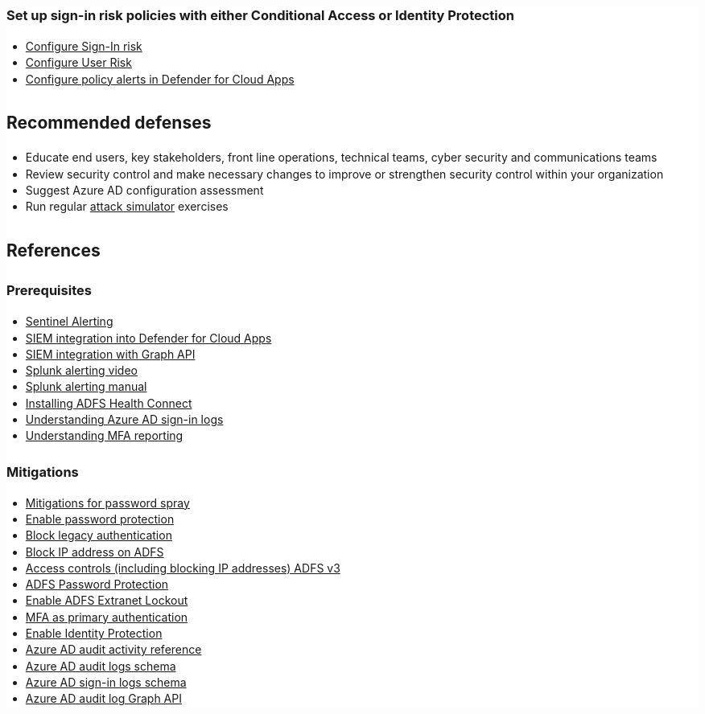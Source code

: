 ### Set up sign-in risk policies with either Conditional Access or Identity Protection

- [Configure Sign-In risk](/azure/active-directory/conditional-access/howto-conditional-access-policy-risk)
- [Configure User Risk](/azure/active-directory/conditional-access/howto-conditional-access-policy-risk-user)
- [Configure policy alerts in Defender for Cloud Apps](/cloud-app-security/cloud-discovery-policies)

## Recommended defenses

- Educate end users, key stakeholders, front line operations, technical teams, cyber security and communications teams
- Review security control and make necessary changes to improve or strengthen security control within your organization
- Suggest Azure AD configuration assessment
- Run regular [attack simulator](/microsoft-365/security/office-365-security/attack-simulator) exercises

## References

### Prerequisites

- [Sentinel Alerting](/azure/sentinel/tutorial-detect-threats-built-in)
- [SIEM integration into Defender for Cloud Apps](/cloud-app-security/siem)
- [SIEM integration with Graph API](/graph/security-integration#list-of-connectors-from-microsoft)
- [Splunk alerting video](https://www.splunk.com/view/SP-CAAAGYG)
- [Splunk alerting manual](https://docs.splunk.com/Documentation/Splunk/8.0.4/Alert/AlertWorkflowOverview)
- [Installing ADFS Health Connect](/azure/active-directory/hybrid/how-to-connect-health-agent-install#installing-the-azure-ad-connect-health-agent-for-ad-fs)
- [Understanding Azure AD sign-in logs](/azure/active-directory/reports-monitoring/concept-sign-ins)
- [Understanding MFA reporting](/azure/active-directory/authentication/howto-mfa-reporting)

### Mitigations

- [Mitigations for password spray](https://www.microsoft.com/en-u/microsoft-365/blog/2018/03/05/azure-ad-and-adfs-best-practices-defending-against-password-spray-attacks/)
- [Enable password protection](/azure/active-directory/authentication/howto-password-ban-bad-on-premises-operations)
- [Block legacy authentication](/azure/active-directory/conditional-access/block-legacy-authentication)
- [Block IP address on ADFS](/windows-server/identity/ad-fs/operations/configure-ad-fs-banned-ip)
- [Access controls (including blocking IP addresses) ADFS v3](/windows-server/identity/ad-fs/operations/access-control-policies-w2k12)
- [ADFS Password Protection](/windows-server/identity/ad-fs/technical-reference/ad-fs-password-protection)
- [Enable ADFS Extranet Lockout](/windows-server/identity/ad-fs/operations/configure-ad-fs-extranet-soft-lockout-protection)
- [MFA as primary authentication](/windows-server/identity/ad-fs/operations/configure-ad-fs-and-azure-mfa)
- [Enable Identity Protection](/azure/active-directory/identity-protection/overview-identity-protection)
- [Azure AD audit activity reference](/azure/active-directory/reports-monitoring/reference-audit-activities)
- [Azure AD audit logs schema](/azure/active-directory/reports-monitoring/reference-azure-monitor-audit-log-schema)
- [Azure AD sign-in logs schema](/azure/active-directory/reports-monitoring/reference-azure-monitor-sign-ins-log-schema)
- [Azure AD audit log Graph API](/graph/api/resources/azure-ad-auditlog-overview)